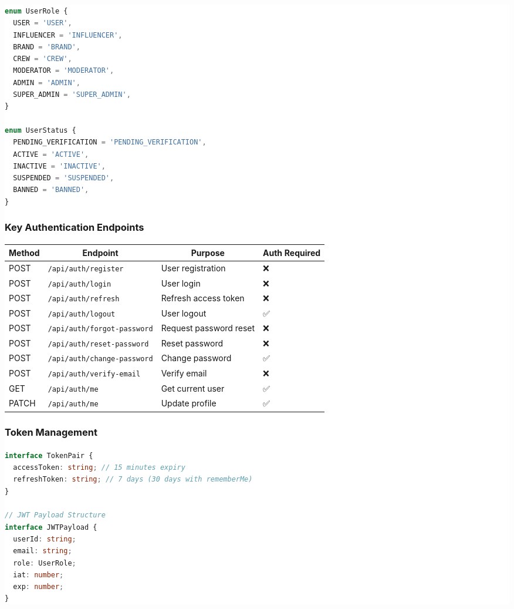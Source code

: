 ```typescript
enum UserRole {
  USER = 'USER',
  INFLUENCER = 'INFLUENCER',
  BRAND = 'BRAND',
  CREW = 'CREW',
  MODERATOR = 'MODERATOR',
  ADMIN = 'ADMIN',
  SUPER_ADMIN = 'SUPER_ADMIN',
}

enum UserStatus {
  PENDING_VERIFICATION = 'PENDING_VERIFICATION',
  ACTIVE = 'ACTIVE',
  INACTIVE = 'INACTIVE',
  SUSPENDED = 'SUSPENDED',
  BANNED = 'BANNED',
}
```

### **Key Authentication Endpoints**

| Method | Endpoint                    | Purpose                | Auth Required |
| ------ | --------------------------- | ---------------------- | ------------- |
| POST   | `/api/auth/register`        | User registration      | ❌            |
| POST   | `/api/auth/login`           | User login             | ❌            |
| POST   | `/api/auth/refresh`         | Refresh access token   | ❌            |
| POST   | `/api/auth/logout`          | User logout            | ✅            |
| POST   | `/api/auth/forgot-password` | Request password reset | ❌            |
| POST   | `/api/auth/reset-password`  | Reset password         | ❌            |
| POST   | `/api/auth/change-password` | Change password        | ✅            |
| POST   | `/api/auth/verify-email`    | Verify email           | ❌            |
| GET    | `/api/auth/me`              | Get current user       | ✅            |
| PATCH  | `/api/auth/me`              | Update profile         | ✅            |

### **Token Management**

```typescript
interface TokenPair {
  accessToken: string; // 15 minutes expiry
  refreshToken: string; // 7 days (30 days with rememberMe)
}

// JWT Payload Structure
interface JWTPayload {
  userId: string;
  email: string;
  role: UserRole;
  iat: number;
  exp: number;
}
```
